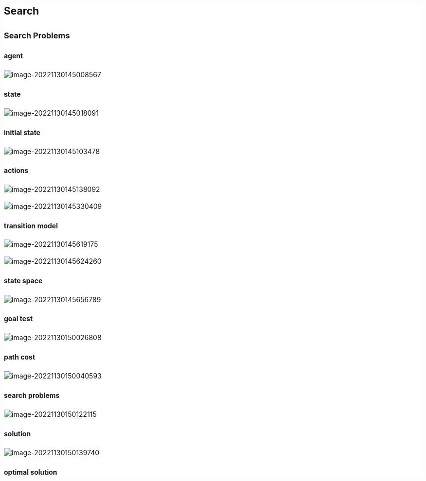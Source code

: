 ##  Search

### Search Problems

#### agent

![image-20221130145008567](C:\Users\ROG\AppData\Roaming\Typora\typora-user-images\image-20221130145008567.png)

#### state

![image-20221130145018091](C:\Users\ROG\AppData\Roaming\Typora\typora-user-images\image-20221130145018091.png)

#### initial state

![image-20221130145103478](C:\Users\ROG\AppData\Roaming\Typora\typora-user-images\image-20221130145103478.png)

#### actions

![image-20221130145138092](C:\Users\ROG\AppData\Roaming\Typora\typora-user-images\image-20221130145138092.png)

![image-20221130145330409](C:\Users\ROG\AppData\Roaming\Typora\typora-user-images\image-20221130145330409.png)

#### transition model

![image-20221130145619175](C:\Users\ROG\AppData\Roaming\Typora\typora-user-images\image-20221130145619175.png)

![image-20221130145624260](C:\Users\ROG\AppData\Roaming\Typora\typora-user-images\image-20221130145624260.png)

#### state space

![image-20221130145656789](C:\Users\ROG\AppData\Roaming\Typora\typora-user-images\image-20221130145656789.png)

#### goal test

![image-20221130150026808](C:\Users\ROG\AppData\Roaming\Typora\typora-user-images\image-20221130150026808.png)

#### path cost

![image-20221130150040593](C:\Users\ROG\AppData\Roaming\Typora\typora-user-images\image-20221130150040593.png)

#### search problems

![image-20221130150122115](C:\Users\ROG\AppData\Roaming\Typora\typora-user-images\image-20221130150122115.png)

#### solution

![image-20221130150139740](C:\Users\ROG\AppData\Roaming\Typora\typora-user-images\image-20221130150139740.png)

#### optimal solution
